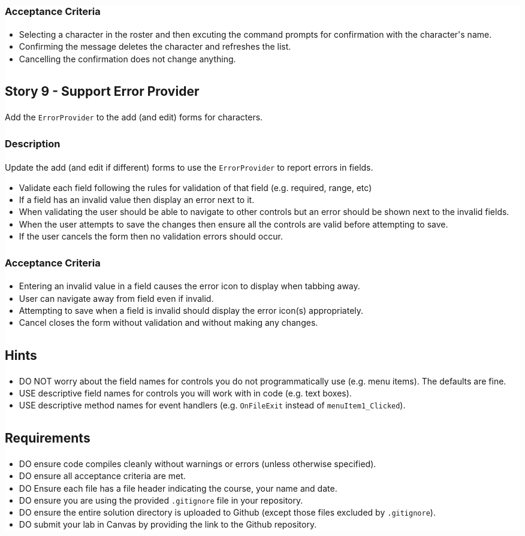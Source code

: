 ### Acceptance Criteria

- Selecting a character in the roster and then excuting the command prompts for confirmation with the character's name.
- Confirming the message deletes the character and refreshes the list.
- Cancelling the confirmation does not change anything.

## Story 9 - Support Error Provider

Add the `ErrorProvider` to the add (and edit) forms for characters.

### Description

Update the add (and edit if different) forms to use the `ErrorProvider` to report errors in fields.

- Validate each field following the rules for validation of that field (e.g. required, range, etc)
- If a field has an invalid value then display an error next to it.
- When validating the user should be able to navigate to other controls but an error should be shown next to the invalid fields.
- When the user attempts to save the changes then ensure all the controls are valid before attempting to save.
- If the user cancels the form then no validation errors should occur.

### Acceptance Criteria

- Entering an invalid value in a field causes the error icon to display when tabbing away.
- User can navigate away from field even if invalid.
- Attempting to save when a field is invalid should display the error icon(s) appropriately.
- Cancel closes the form without validation and without making any changes.

## Hints

- DO NOT worry about the field names for controls you do not programmatically use (e.g. menu items). The defaults are fine.
- USE descriptive field names for controls you will work with in code (e.g. text boxes).
- USE descriptive method names for event handlers (e.g. `OnFileExit` instead of `menuItem1_Clicked`).

## Requirements

- DO ensure code compiles cleanly without warnings or errors (unless otherwise specified).
- DO ensure all acceptance criteria are met.
- DO Ensure each file has a file header indicating the course, your name and date.
- DO ensure you are using the provided `.gitignore` file in your repository.
- DO ensure the entire solution directory is uploaded to Github (except those files excluded by `.gitignore`).
- DO submit your lab in Canvas by providing the link to the Github repository.
